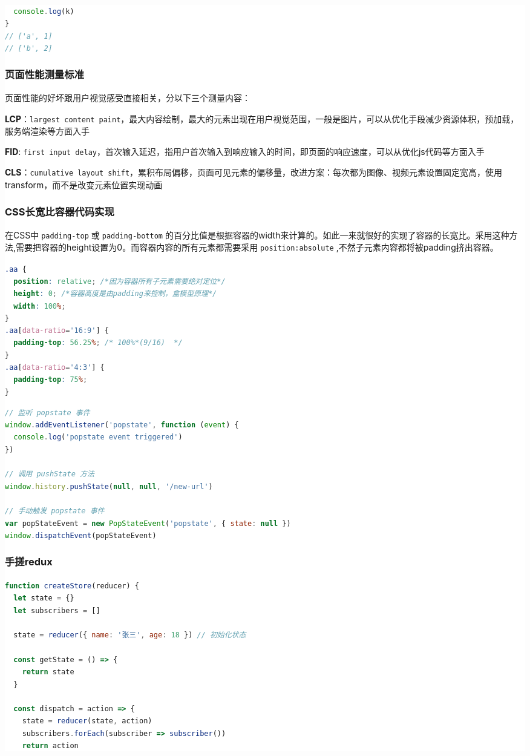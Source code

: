 ```js
  console.log(k)
}
// ['a', 1]
// ['b', 2]
```

### 页面性能测量标准

页面性能的好坏跟用户视觉感受直接相关，分以下三个测量内容：

**LCP**：`largest content paint`，最大内容绘制，最大的元素出现在用户视觉范围，一般是图片，可以从优化手段减少资源体积，预加载，服务端渲染等方面入手

**FID**: `first input delay`，首次输入延迟，指用户首次输入到响应输入的时间，即页面的响应速度，可以从优化js代码等方面入手

**CLS**：`cumulative layout shift`，累积布局偏移，页面可见元素的偏移量，改进方案：每次都为图像、视频元素设置固定宽高，使用transform，而不是改变元素位置实现动画

### CSS长宽比容器代码实现

在CSS中 `padding-top` 或 `padding-bottom` 的百分比值是根据容器的width来计算的。如此一来就很好的实现了容器的长宽比。采用这种方法,需要把容器的height设置为0。而容器内容的所有元素都需要采用 `position:absolute` ,不然子元素内容都将被padding挤出容器。

```css
.aa {
  position: relative; /*因为容器所有子元素需要绝对定位*/
  height: 0; /*容器高度是由padding来控制，盒模型原理*/
  width: 100%;
}
.aa[data-ratio='16:9'] {
  padding-top: 56.25%; /* 100%*(9/16)  */
}
.aa[data-ratio='4:3'] {
  padding-top: 75%;
}
```

```js
// 监听 popstate 事件
window.addEventListener('popstate', function (event) {
  console.log('popstate event triggered')
})

// 调用 pushState 方法
window.history.pushState(null, null, '/new-url')

// 手动触发 popstate 事件
var popStateEvent = new PopStateEvent('popstate', { state: null })
window.dispatchEvent(popStateEvent)
```

### 手搓redux

```js
function createStore(reducer) {
  let state = {}
  let subscribers = []

  state = reducer({ name: '张三', age: 18 }) // 初始化状态

  const getState = () => {
    return state
  }

  const dispatch = action => {
    state = reducer(state, action)
    subscribers.forEach(subscriber => subscriber())
    return action
```
